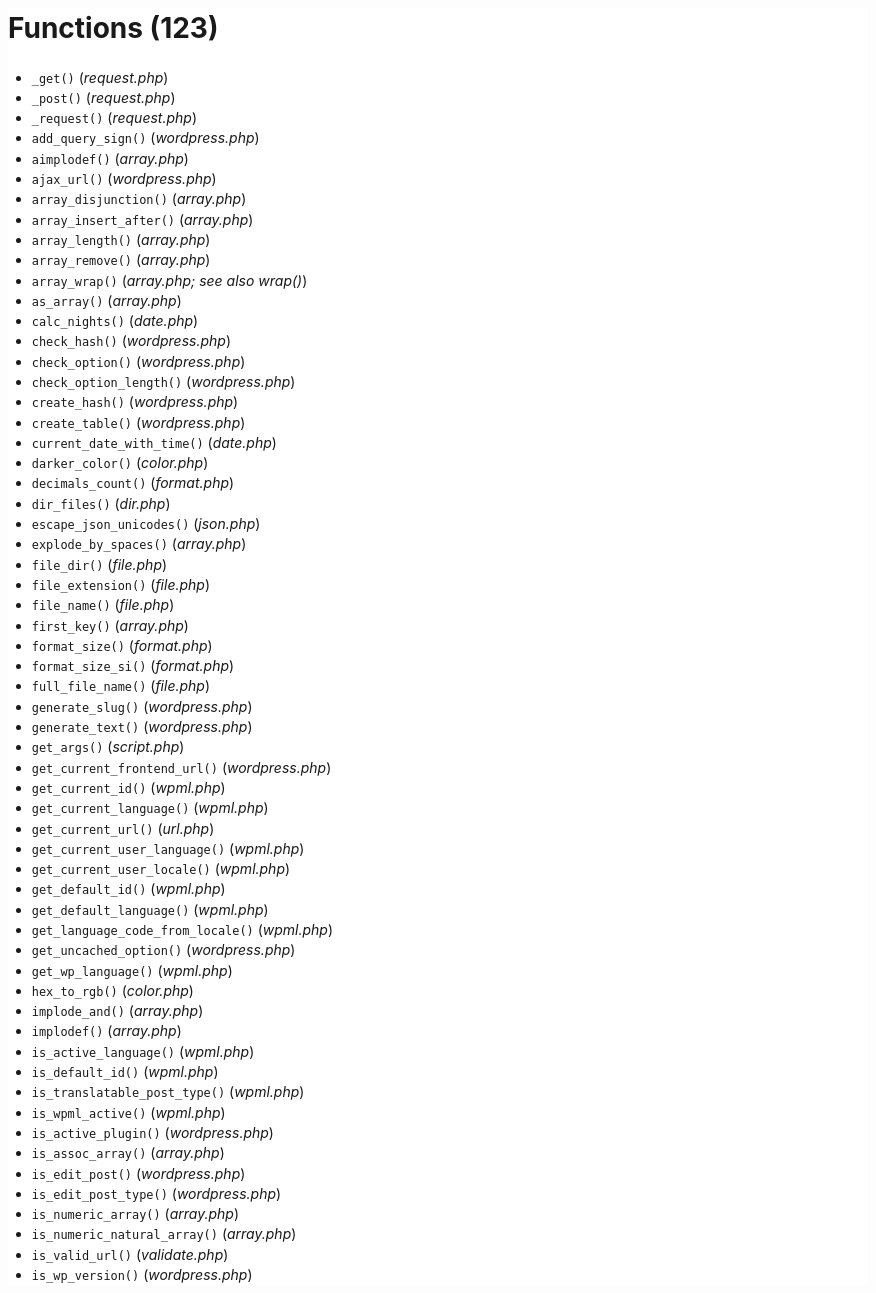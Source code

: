 # Functions (123)

* `_get()` (_request.php_)
* `_post()` (_request.php_)
* `_request()` (_request.php_)
* `add_query_sign()` (_wordpress.php_)
* `aimplodef()` (_array.php_)
* `ajax_url()` (_wordpress.php_)
* `array_disjunction()` (_array.php_)
* `array_insert_after()` (_array.php_)
* `array_length()` (_array.php_)
* `array_remove()` (_array.php_)
* `array_wrap()` (_array.php; see also wrap()_)
* `as_array()` (_array.php_)
* `calc_nights()` (_date.php_)
* `check_hash()` (_wordpress.php_)
* `check_option()` (_wordpress.php_)
* `check_option_length()` (_wordpress.php_)
* `create_hash()` (_wordpress.php_)
* `create_table()` (_wordpress.php_)
* `current_date_with_time()` (_date.php_)
* `darker_color()` (_color.php_)
* `decimals_count()` (_format.php_)
* `dir_files()` (_dir.php_)
* `escape_json_unicodes()` (_json.php_)
* `explode_by_spaces()` (_array.php_)
* `file_dir()` (_file.php_)
* `file_extension()` (_file.php_)
* `file_name()` (_file.php_)
* `first_key()` (_array.php_)
* `format_size()` (_format.php_)
* `format_size_si()` (_format.php_)
* `full_file_name()` (_file.php_)
* `generate_slug()` (_wordpress.php_)
* `generate_text()` (_wordpress.php_)
* `get_args()` (_script.php_)
* `get_current_frontend_url()` (_wordpress.php_)
* `get_current_id()` (_wpml.php_)
* `get_current_language()` (_wpml.php_)
* `get_current_url()` (_url.php_)
* `get_current_user_language()` (_wpml.php_)
* `get_current_user_locale()` (_wpml.php_)
* `get_default_id()` (_wpml.php_)
* `get_default_language()` (_wpml.php_)
* `get_language_code_from_locale()` (_wpml.php_)
* `get_uncached_option()` (_wordpress.php_)
* `get_wp_language()` (_wpml.php_)
* `hex_to_rgb()` (_color.php_)
* `implode_and()` (_array.php_)
* `implodef()` (_array.php_)
* `is_active_language()` (_wpml.php_)
* `is_default_id()` (_wpml.php_)
* `is_translatable_post_type()` (_wpml.php_)
* `is_wpml_active()` (_wpml.php_)
* `is_active_plugin()` (_wordpress.php_)
* `is_assoc_array()` (_array.php_)
* `is_edit_post()` (_wordpress.php_)
* `is_edit_post_type()` (_wordpress.php_)
* `is_numeric_array()` (_array.php_)
* `is_numeric_natural_array()` (_array.php_)
* `is_valid_url()` (_validate.php_)
* `is_wp_version()` (_wordpress.php_)